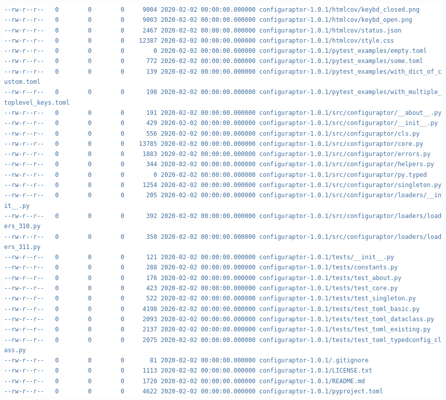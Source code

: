 ```diff
--rw-r--r--   0        0        0     9004 2020-02-02 00:00:00.000000 configuraptor-1.0.1/htmlcov/keybd_closed.png
--rw-r--r--   0        0        0     9003 2020-02-02 00:00:00.000000 configuraptor-1.0.1/htmlcov/keybd_open.png
--rw-r--r--   0        0        0     2467 2020-02-02 00:00:00.000000 configuraptor-1.0.1/htmlcov/status.json
--rw-r--r--   0        0        0    12387 2020-02-02 00:00:00.000000 configuraptor-1.0.1/htmlcov/style.css
--rw-r--r--   0        0        0        0 2020-02-02 00:00:00.000000 configuraptor-1.0.1/pytest_examples/empty.toml
--rw-r--r--   0        0        0      772 2020-02-02 00:00:00.000000 configuraptor-1.0.1/pytest_examples/some.toml
--rw-r--r--   0        0        0      139 2020-02-02 00:00:00.000000 configuraptor-1.0.1/pytest_examples/with_dict_of_custom.toml
--rw-r--r--   0        0        0      198 2020-02-02 00:00:00.000000 configuraptor-1.0.1/pytest_examples/with_multiple_toplevel_keys.toml
--rw-r--r--   0        0        0      191 2020-02-02 00:00:00.000000 configuraptor-1.0.1/src/configuraptor/__about__.py
--rw-r--r--   0        0        0      429 2020-02-02 00:00:00.000000 configuraptor-1.0.1/src/configuraptor/__init__.py
--rw-r--r--   0        0        0      556 2020-02-02 00:00:00.000000 configuraptor-1.0.1/src/configuraptor/cls.py
--rw-r--r--   0        0        0    13785 2020-02-02 00:00:00.000000 configuraptor-1.0.1/src/configuraptor/core.py
--rw-r--r--   0        0        0     1883 2020-02-02 00:00:00.000000 configuraptor-1.0.1/src/configuraptor/errors.py
--rw-r--r--   0        0        0      344 2020-02-02 00:00:00.000000 configuraptor-1.0.1/src/configuraptor/helpers.py
--rw-r--r--   0        0        0        0 2020-02-02 00:00:00.000000 configuraptor-1.0.1/src/configuraptor/py.typed
--rw-r--r--   0        0        0     1254 2020-02-02 00:00:00.000000 configuraptor-1.0.1/src/configuraptor/singleton.py
--rw-r--r--   0        0        0      205 2020-02-02 00:00:00.000000 configuraptor-1.0.1/src/configuraptor/loaders/__init__.py
--rw-r--r--   0        0        0      392 2020-02-02 00:00:00.000000 configuraptor-1.0.1/src/configuraptor/loaders/loaders_310.py
--rw-r--r--   0        0        0      350 2020-02-02 00:00:00.000000 configuraptor-1.0.1/src/configuraptor/loaders/loaders_311.py
--rw-r--r--   0        0        0      121 2020-02-02 00:00:00.000000 configuraptor-1.0.1/tests/__init__.py
--rw-r--r--   0        0        0      288 2020-02-02 00:00:00.000000 configuraptor-1.0.1/tests/constants.py
--rw-r--r--   0        0        0      176 2020-02-02 00:00:00.000000 configuraptor-1.0.1/tests/test_about.py
--rw-r--r--   0        0        0      423 2020-02-02 00:00:00.000000 configuraptor-1.0.1/tests/test_core.py
--rw-r--r--   0        0        0      522 2020-02-02 00:00:00.000000 configuraptor-1.0.1/tests/test_singleton.py
--rw-r--r--   0        0        0     4198 2020-02-02 00:00:00.000000 configuraptor-1.0.1/tests/test_toml_basic.py
--rw-r--r--   0        0        0     2093 2020-02-02 00:00:00.000000 configuraptor-1.0.1/tests/test_toml_dataclass.py
--rw-r--r--   0        0        0     2137 2020-02-02 00:00:00.000000 configuraptor-1.0.1/tests/test_toml_existing.py
--rw-r--r--   0        0        0     2075 2020-02-02 00:00:00.000000 configuraptor-1.0.1/tests/test_toml_typedconfig_class.py
--rw-r--r--   0        0        0       81 2020-02-02 00:00:00.000000 configuraptor-1.0.1/.gitignore
--rw-r--r--   0        0        0     1113 2020-02-02 00:00:00.000000 configuraptor-1.0.1/LICENSE.txt
--rw-r--r--   0        0        0     1720 2020-02-02 00:00:00.000000 configuraptor-1.0.1/README.md
--rw-r--r--   0        0        0     4622 2020-02-02 00:00:00.000000 configuraptor-1.0.1/pyproject.toml
```